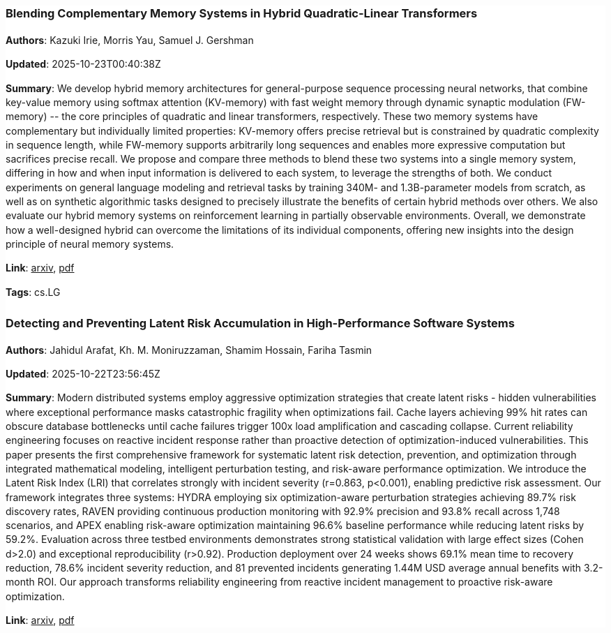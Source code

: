 
### Blending Complementary Memory Systems in Hybrid Quadratic-Linear   Transformers
**Authors**: Kazuki Irie, Morris Yau, Samuel J. Gershman

**Updated**: 2025-10-23T00:40:38Z

**Summary**: We develop hybrid memory architectures for general-purpose sequence processing neural networks, that combine key-value memory using softmax attention (KV-memory) with fast weight memory through dynamic synaptic modulation (FW-memory) -- the core principles of quadratic and linear transformers, respectively. These two memory systems have complementary but individually limited properties: KV-memory offers precise retrieval but is constrained by quadratic complexity in sequence length, while FW-memory supports arbitrarily long sequences and enables more expressive computation but sacrifices precise recall. We propose and compare three methods to blend these two systems into a single memory system, differing in how and when input information is delivered to each system, to leverage the strengths of both. We conduct experiments on general language modeling and retrieval tasks by training 340M- and 1.3B-parameter models from scratch, as well as on synthetic algorithmic tasks designed to precisely illustrate the benefits of certain hybrid methods over others. We also evaluate our hybrid memory systems on reinforcement learning in partially observable environments. Overall, we demonstrate how a well-designed hybrid can overcome the limitations of its individual components, offering new insights into the design principle of neural memory systems.

**Link**: [arxiv](http://arxiv.org/abs/2506.00744v2),  [pdf](http://arxiv.org/pdf/2506.00744v2)

**Tags**: cs.LG 



### Detecting and Preventing Latent Risk Accumulation in High-Performance   Software Systems
**Authors**: Jahidul Arafat, Kh. M. Moniruzzaman, Shamim Hossain, Fariha Tasmin

**Updated**: 2025-10-22T23:56:45Z

**Summary**: Modern distributed systems employ aggressive optimization strategies that create latent risks - hidden vulnerabilities where exceptional performance masks catastrophic fragility when optimizations fail. Cache layers achieving 99% hit rates can obscure database bottlenecks until cache failures trigger 100x load amplification and cascading collapse. Current reliability engineering focuses on reactive incident response rather than proactive detection of optimization-induced vulnerabilities. This paper presents the first comprehensive framework for systematic latent risk detection, prevention, and optimization through integrated mathematical modeling, intelligent perturbation testing, and risk-aware performance optimization. We introduce the Latent Risk Index (LRI) that correlates strongly with incident severity (r=0.863, p<0.001), enabling predictive risk assessment. Our framework integrates three systems: HYDRA employing six optimization-aware perturbation strategies achieving 89.7% risk discovery rates, RAVEN providing continuous production monitoring with 92.9% precision and 93.8% recall across 1,748 scenarios, and APEX enabling risk-aware optimization maintaining 96.6% baseline performance while reducing latent risks by 59.2%. Evaluation across three testbed environments demonstrates strong statistical validation with large effect sizes (Cohen d>2.0) and exceptional reproducibility (r>0.92). Production deployment over 24 weeks shows 69.1% mean time to recovery reduction, 78.6% incident severity reduction, and 81 prevented incidents generating 1.44M USD average annual benefits with 3.2-month ROI. Our approach transforms reliability engineering from reactive incident management to proactive risk-aware optimization.

**Link**: [arxiv](http://arxiv.org/abs/2510.03712v2),  [pdf](http://arxiv.org/pdf/2510.03712v2)
